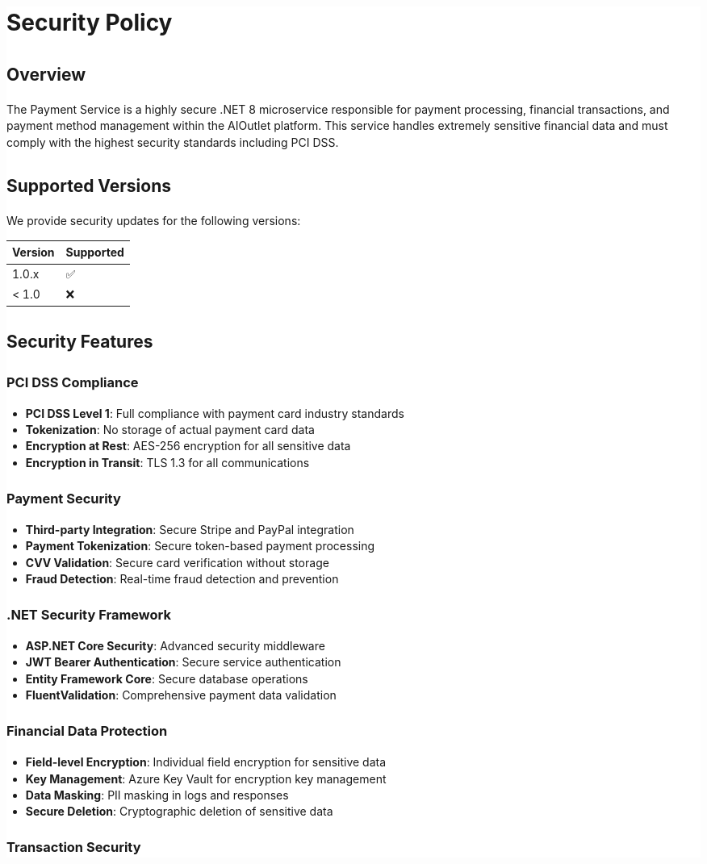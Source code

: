 # Security Policy

## Overview

The Payment Service is a highly secure .NET 8 microservice responsible for payment processing, financial transactions, and payment method management within the AIOutlet platform. This service handles extremely sensitive financial data and must comply with the highest security standards including PCI DSS.

## Supported Versions

We provide security updates for the following versions:

| Version | Supported          |
| ------- | ------------------ |
| 1.0.x   | :white_check_mark: |
| < 1.0   | :x:                |

## Security Features

### PCI DSS Compliance

- **PCI DSS Level 1**: Full compliance with payment card industry standards
- **Tokenization**: No storage of actual payment card data
- **Encryption at Rest**: AES-256 encryption for all sensitive data
- **Encryption in Transit**: TLS 1.3 for all communications

### Payment Security

- **Third-party Integration**: Secure Stripe and PayPal integration
- **Payment Tokenization**: Secure token-based payment processing
- **CVV Validation**: Secure card verification without storage
- **Fraud Detection**: Real-time fraud detection and prevention

### .NET Security Framework

- **ASP.NET Core Security**: Advanced security middleware
- **JWT Bearer Authentication**: Secure service authentication
- **Entity Framework Core**: Secure database operations
- **FluentValidation**: Comprehensive payment data validation

### Financial Data Protection

- **Field-level Encryption**: Individual field encryption for sensitive data
- **Key Management**: Azure Key Vault for encryption key management
- **Data Masking**: PII masking in logs and responses
- **Secure Deletion**: Cryptographic deletion of sensitive data

### Transaction Security
